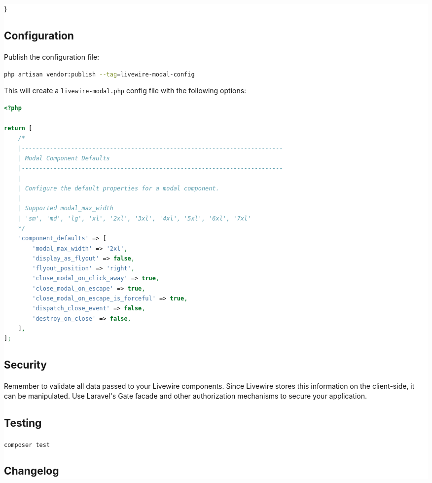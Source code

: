 ```php
}
```

## Configuration

Publish the configuration file:

```bash
php artisan vendor:publish --tag=livewire-modal-config
```

This will create a `livewire-modal.php` config file with the following options:

```php
<?php

return [
    /*
    |--------------------------------------------------------------------------
    | Modal Component Defaults
    |--------------------------------------------------------------------------
    |
    | Configure the default properties for a modal component.
    |
    | Supported modal_max_width
    | 'sm', 'md', 'lg', 'xl', '2xl', '3xl', '4xl', '5xl', '6xl', '7xl'
    */
    'component_defaults' => [
        'modal_max_width' => '2xl',
        'display_as_flyout' => false,
        'flyout_position' => 'right',
        'close_modal_on_click_away' => true,
        'close_modal_on_escape' => true,
        'close_modal_on_escape_is_forceful' => true,
        'dispatch_close_event' => false,
        'destroy_on_close' => false,
    ],
];
```

## Security

Remember to validate all data passed to your Livewire components. Since Livewire stores this information on the client-side, it can be manipulated. Use Laravel's Gate facade and other authorization mechanisms to secure your application.

## Testing

```bash
composer test
```

## Changelog
